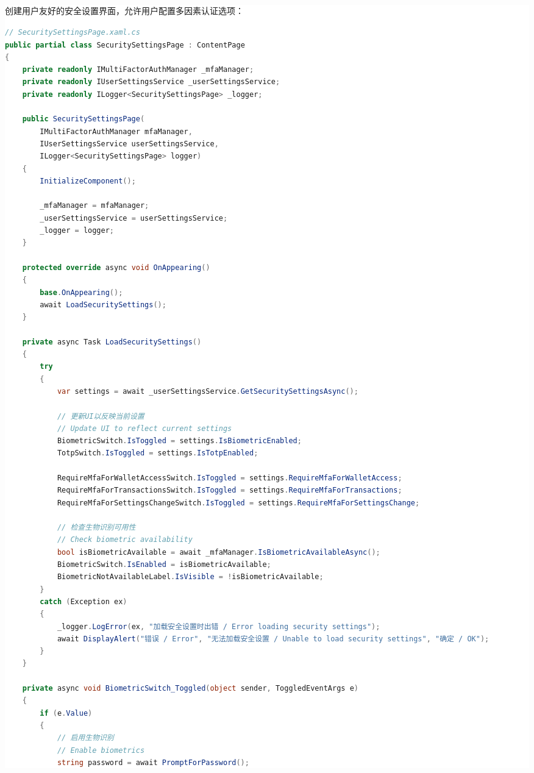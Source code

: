 创建用户友好的安全设置界面，允许用户配置多因素认证选项：

```csharp
// SecuritySettingsPage.xaml.cs
public partial class SecuritySettingsPage : ContentPage
{
    private readonly IMultiFactorAuthManager _mfaManager;
    private readonly IUserSettingsService _userSettingsService;
    private readonly ILogger<SecuritySettingsPage> _logger;
    
    public SecuritySettingsPage(
        IMultiFactorAuthManager mfaManager,
        IUserSettingsService userSettingsService,
        ILogger<SecuritySettingsPage> logger)
    {
        InitializeComponent();
        
        _mfaManager = mfaManager;
        _userSettingsService = userSettingsService;
        _logger = logger;
    }
    
    protected override async void OnAppearing()
    {
        base.OnAppearing();
        await LoadSecuritySettings();
    }
    
    private async Task LoadSecuritySettings()
    {
        try
        {
            var settings = await _userSettingsService.GetSecuritySettingsAsync();
            
            // 更新UI以反映当前设置
            // Update UI to reflect current settings
            BiometricSwitch.IsToggled = settings.IsBiometricEnabled;
            TotpSwitch.IsToggled = settings.IsTotpEnabled;
            
            RequireMfaForWalletAccessSwitch.IsToggled = settings.RequireMfaForWalletAccess;
            RequireMfaForTransactionsSwitch.IsToggled = settings.RequireMfaForTransactions;
            RequireMfaForSettingsChangeSwitch.IsToggled = settings.RequireMfaForSettingsChange;
            
            // 检查生物识别可用性
            // Check biometric availability
            bool isBiometricAvailable = await _mfaManager.IsBiometricAvailableAsync();
            BiometricSwitch.IsEnabled = isBiometricAvailable;
            BiometricNotAvailableLabel.IsVisible = !isBiometricAvailable;
        }
        catch (Exception ex)
        {
            _logger.LogError(ex, "加载安全设置时出错 / Error loading security settings");
            await DisplayAlert("错误 / Error", "无法加载安全设置 / Unable to load security settings", "确定 / OK");
        }
    }
    
    private async void BiometricSwitch_Toggled(object sender, ToggledEventArgs e)
    {
        if (e.Value)
        {
            // 启用生物识别
            // Enable biometrics
            string password = await PromptForPassword();
```